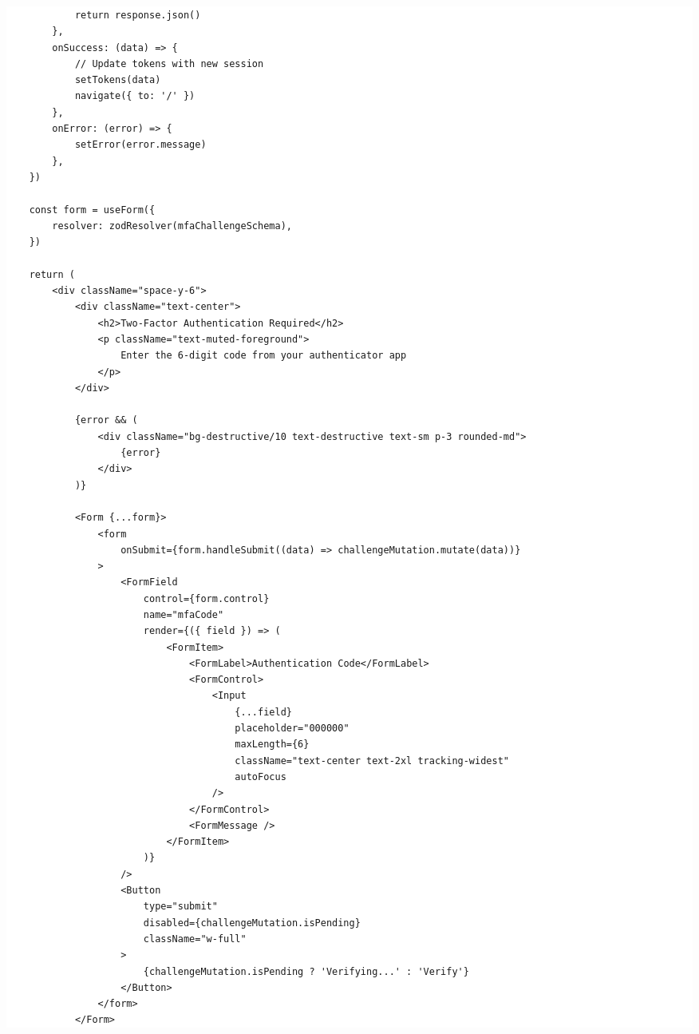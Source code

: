 ```tsx
			return response.json()
		},
		onSuccess: (data) => {
			// Update tokens with new session
			setTokens(data)
			navigate({ to: '/' })
		},
		onError: (error) => {
			setError(error.message)
		},
	})

	const form = useForm({
		resolver: zodResolver(mfaChallengeSchema),
	})

	return (
		<div className="space-y-6">
			<div className="text-center">
				<h2>Two-Factor Authentication Required</h2>
				<p className="text-muted-foreground">
					Enter the 6-digit code from your authenticator app
				</p>
			</div>

			{error && (
				<div className="bg-destructive/10 text-destructive text-sm p-3 rounded-md">
					{error}
				</div>
			)}

			<Form {...form}>
				<form
					onSubmit={form.handleSubmit((data) => challengeMutation.mutate(data))}
				>
					<FormField
						control={form.control}
						name="mfaCode"
						render={({ field }) => (
							<FormItem>
								<FormLabel>Authentication Code</FormLabel>
								<FormControl>
									<Input
										{...field}
										placeholder="000000"
										maxLength={6}
										className="text-center text-2xl tracking-widest"
										autoFocus
									/>
								</FormControl>
								<FormMessage />
							</FormItem>
						)}
					/>
					<Button
						type="submit"
						disabled={challengeMutation.isPending}
						className="w-full"
					>
						{challengeMutation.isPending ? 'Verifying...' : 'Verify'}
					</Button>
				</form>
			</Form>
```